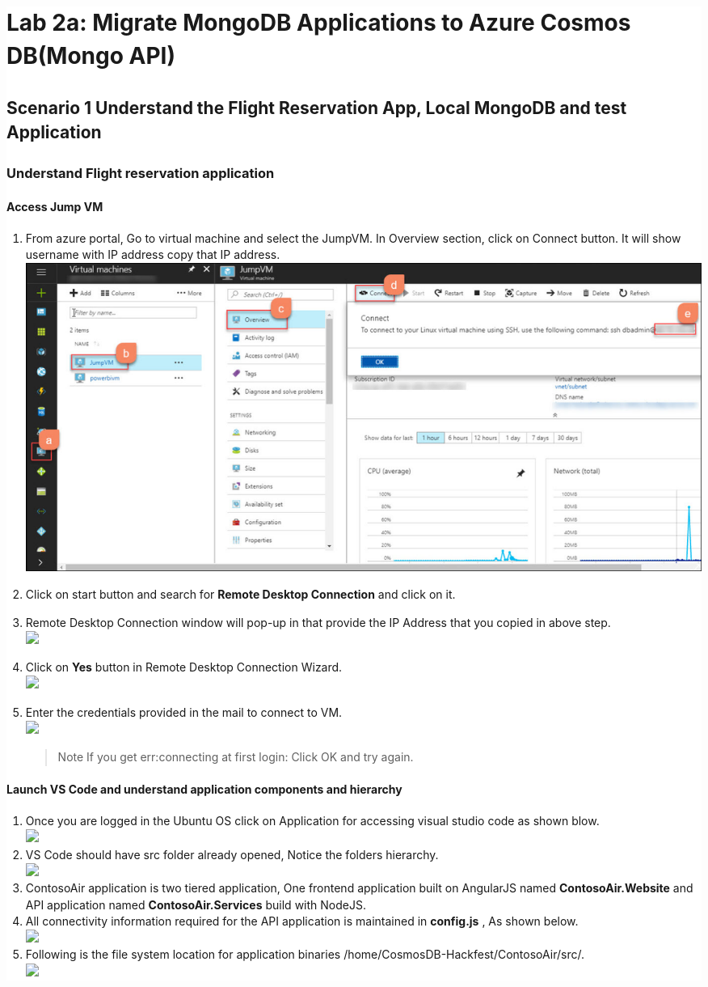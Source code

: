 # Lab 2a: Migrate MongoDB Applications to Azure Cosmos DB(Mongo API)
## Scenario 1 Understand the Flight Reservation App, Local MongoDB and test Application
### Understand Flight reservation application 
#### Access Jump VM 
1. From azure portal, Go to virtual machine and select the JumpVM. In Overview section, click on Connect button. It will show username with IP address copy that IP address.<br/>
<img src="images/jumpvm1.jpg"/><br/>
2. Click on start button and search for **Remote Desktop Connection** and click on it.<br/>
3. Remote Desktop Connection window will pop-up in that provide the IP Address that you copied in above step.<br/>
<img src="images/rdc.jpg"/><br/>
4. Click on **Yes** button in Remote Desktop Connection Wizard.<br/>
<img src="images/rdc2.jpg"/><br/>
5. Enter the credentials provided in the mail to connect to VM.<br/>
<img src="images/xrdp.jpg"/><br/>

    > Note If you get err:connecting at first login: Click OK and try again.

#### Launch VS Code and understand application components and hierarchy 
1. Once you are logged in the Ubuntu OS click on Application for accessing visual studio code as shown blow.<br/>
<img src="images/jumpvm2.jpg"/><br/>
2. VS Code should have src folder already opened, Notice the folders hierarchy.<br/> 
<img src="images/projects.png"/><br/>
3. ContosoAir application is two tiered application, One frontend application built on AngularJS named **ContosoAir.Website** and API application named **ContosoAir.Services** build with NodeJS.<br/>
5. All connectivity information required for the API application is maintained in **config.js** , As shown below.<br/>
<img src="images/configjs.png"/><br/>
6. Following is the file system location for application binaries /home/CosmosDB-Hackfest/ContosoAir/src/.<br/>
<img src="images/fsbrowse.png"/><br/>
